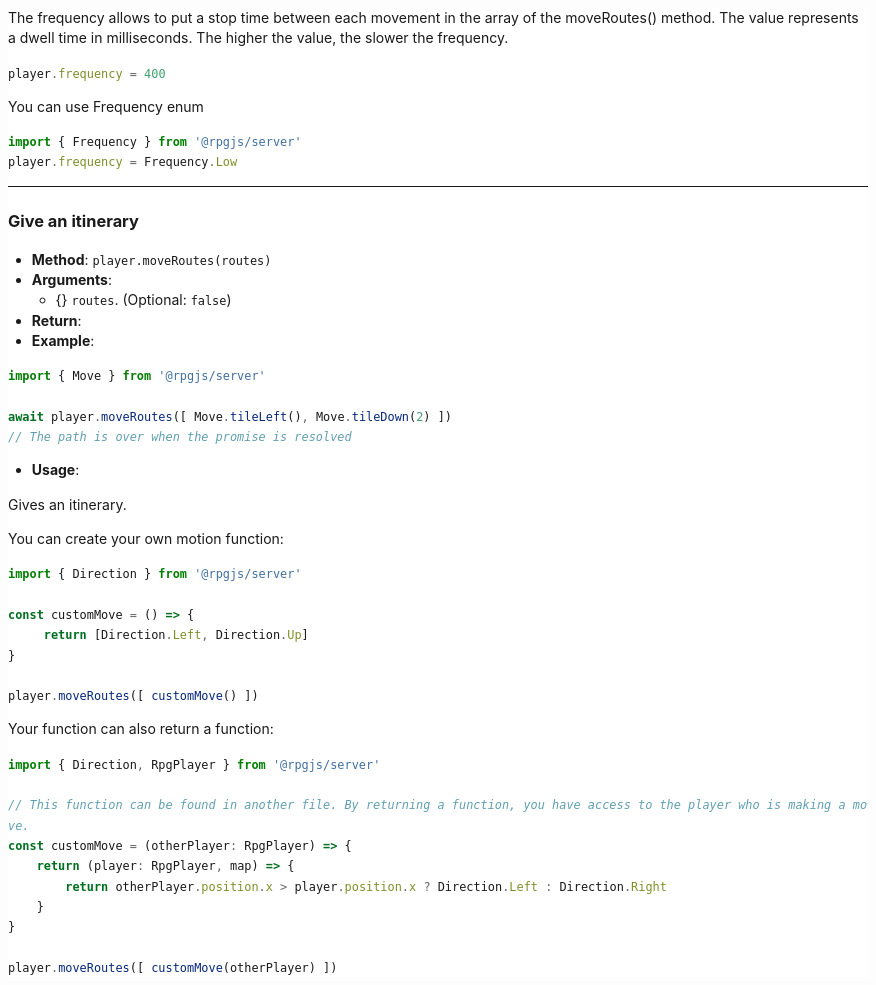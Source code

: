  
The frequency allows to put a stop time between each movement in the array of the moveRoutes() method.
The value represents a dwell time in milliseconds. The higher the value, the slower the frequency.

```ts
player.frequency = 400
```

You can use Frequency enum

```ts
import { Frequency } from '@rpgjs/server'
player.frequency = Frequency.Low
```


---
### Give an itinerary
- **Method**: `player.moveRoutes(routes)`
- **Arguments**:
    - {<Type type='Array&lt <a href="/commands/move.html#move">Move</a>&gt;' />} `routes`.  (Optional: `false`)
- **Return**: <Type type='Promise' />  
- **Example**: 

```ts
import { Move } from '@rpgjs/server'

await player.moveRoutes([ Move.tileLeft(), Move.tileDown(2) ])
// The path is over when the promise is resolved
```
 
- **Usage**:


Gives an itinerary. 

You can create your own motion function:

```ts
import { Direction } from '@rpgjs/server'

const customMove = () => {
     return [Direction.Left, Direction.Up]
}

player.moveRoutes([ customMove() ])
```

Your function can also return a function:

 ```ts
import { Direction, RpgPlayer } from '@rpgjs/server'

// This function can be found in another file. By returning a function, you have access to the player who is making a move.
const customMove = (otherPlayer: RpgPlayer) => {
     return (player: RpgPlayer, map) => {
         return otherPlayer.position.x > player.position.x ? Direction.Left : Direction.Right
     }
}

player.moveRoutes([ customMove(otherPlayer) ])
```
